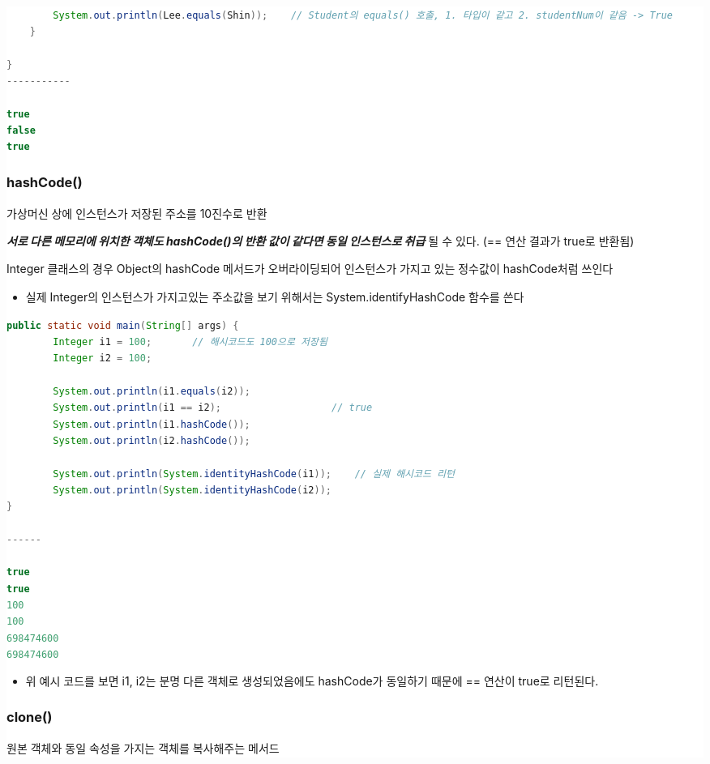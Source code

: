```java
		System.out.println(Lee.equals(Shin));	 // Student의 equals() 호출, 1. 타입이 같고 2. studentNum이 같음 -> True
	}

}
-----------

true
false
true
```



### hashCode()

가상머신 상에 인스턴스가 저장된 주소를 10진수로 반환

***서로 다른 메모리에 위치한 객체도 hashCode()의 반환 값이 같다면 동일 인스턴스로 취급*** 될 수 있다. (== 연산 결과가 true로 반환됨)

Integer 클래스의 경우 Object의 hashCode 메서드가 오버라이딩되어 인스턴스가 가지고 있는 정수값이 hashCode처럼 쓰인다

- 실제 Integer의 인스턴스가 가지고있는 주소값을 보기 위해서는 System.identifyHashCode 함수를 쓴다

```java
public static void main(String[] args) {
		Integer i1 = 100;		// 해시코드도 100으로 저장됨
		Integer i2 = 100;
		
		System.out.println(i1.equals(i2));
		System.out.println(i1 == i2);					// true
		System.out.println(i1.hashCode());
		System.out.println(i2.hashCode());

		System.out.println(System.identityHashCode(i1));	// 실제 해시코드 리턴
		System.out.println(System.identityHashCode(i2));
}

------

true
true
100
100
698474600
698474600
```

- 위 예시 코드를 보면 i1, i2는 분명 다른 객체로 생성되었음에도 hashCode가 동일하기 때문에 == 연산이 true로 리턴된다.



### clone()

원본 객체와 동일 속성을 가지는 객체를 복사해주는 메서드
